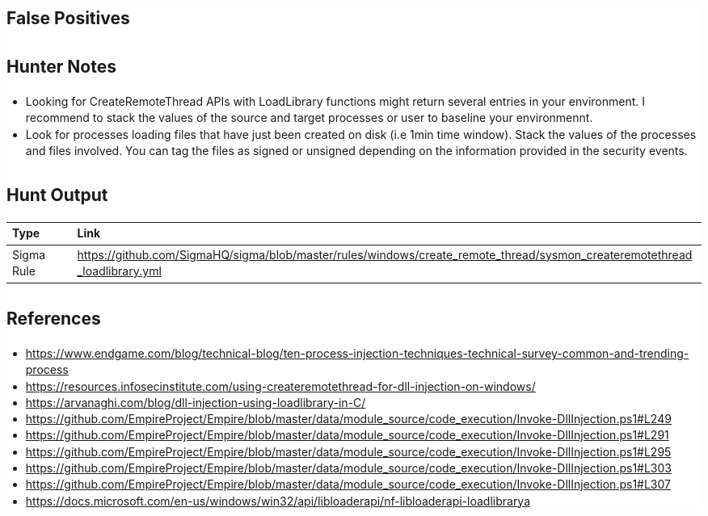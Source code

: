 ## False Positives

## Hunter Notes

* Looking for CreateRemoteThread APIs with LoadLibrary functions might return several entries in your environment. I recommend to stack the values of the source and target processes or user to baseline your environmennt.
* Look for processes loading files that have just been created on disk (i.e 1min time window). Stack the values of the processes and files involved. You can tag the files as signed or unsigned depending on the information provided in the security events.

## Hunt Output

| Type | Link |
| :----| :----|
| Sigma Rule | https://github.com/SigmaHQ/sigma/blob/master/rules/windows/create_remote_thread/sysmon_createremotethread_loadlibrary.yml |

## References
* https://www.endgame.com/blog/technical-blog/ten-process-injection-techniques-technical-survey-common-and-trending-process
* https://resources.infosecinstitute.com/using-createremotethread-for-dll-injection-on-windows/
* https://arvanaghi.com/blog/dll-injection-using-loadlibrary-in-C/
* https://github.com/EmpireProject/Empire/blob/master/data/module_source/code_execution/Invoke-DllInjection.ps1#L249
* https://github.com/EmpireProject/Empire/blob/master/data/module_source/code_execution/Invoke-DllInjection.ps1#L291
* https://github.com/EmpireProject/Empire/blob/master/data/module_source/code_execution/Invoke-DllInjection.ps1#L295
* https://github.com/EmpireProject/Empire/blob/master/data/module_source/code_execution/Invoke-DllInjection.ps1#L303
* https://github.com/EmpireProject/Empire/blob/master/data/module_source/code_execution/Invoke-DllInjection.ps1#L307
* https://docs.microsoft.com/en-us/windows/win32/api/libloaderapi/nf-libloaderapi-loadlibrarya
